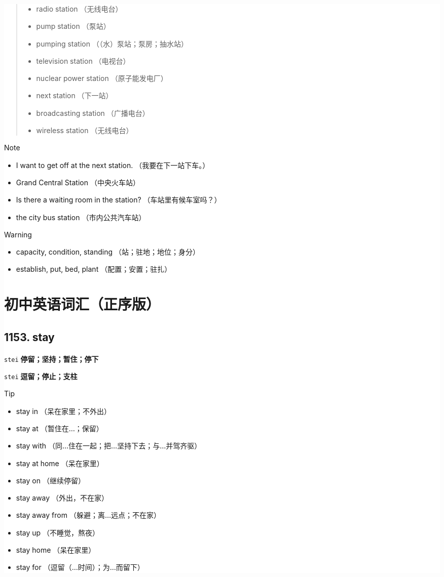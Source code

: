 > - radio station （无线电台）
>
> - pump station （泵站）
>
> - pumping station （（水）泵站；泵房；抽水站）
>
> - television station （电视台）
>
> - nuclear power station （原子能发电厂）
>
> - next station （下一站）
>
> - broadcasting station （广播电台）
>
> - wireless station （无线电台）
>

> [!NOTE]
>
> - I want to get off at the next station. （我要在下一站下车。）
>
> - Grand Central Station （中央火车站）
>
> - Is there a waiting room in the station? （车站里有候车室吗？）
>
> - the city bus station （市内公共汽车站）
>

> [!WARNING]
>
> - capacity, condition, standing （站；驻地；地位；身分）
>
> - establish, put, bed, plant （配置；安置；驻扎）
>

# 初中英语词汇（正序版）

## 1153. stay

`stei`  **停留；坚持；暂住；停下**

`stei`  **逗留；停止；支柱**

> [!TIP]
>
> - stay in （呆在家里；不外出）
>
> - stay at （暂住在…；保留）
>
> - stay with （同…住在一起；把…坚持下去；与…并驾齐驱）
>
> - stay at home （呆在家里）
>
> - stay on （继续停留）
>
> - stay away （外出，不在家）
>
> - stay away from （躲避；离…远点；不在家）
>
> - stay up （不睡觉，熬夜）
>
> - stay home （呆在家里）
>
> - stay for （逗留（…时间）；为…而留下）